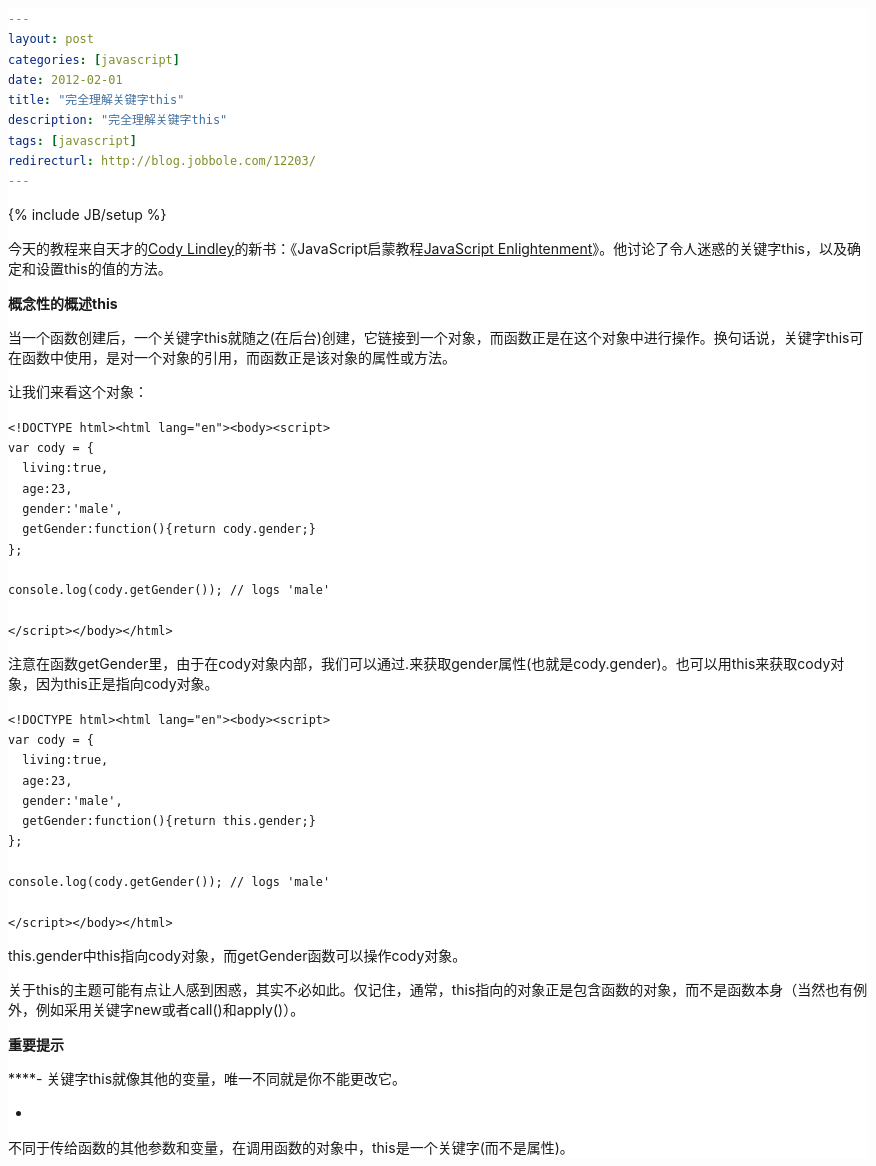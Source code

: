 ```yaml
---
layout: post
categories: [javascript]
date: 2012-02-01
title: "完全理解关键字this"
description: "完全理解关键字this"
tags: [javascript]
redirecturl: http://blog.jobbole.com/12203/
---
```

{% include JB/setup %}

今天的教程来自天才的[Cody Lindley](http://codylindley.com/)的新书：《JavaScript启蒙教程[JavaScript Enlightenment](http://javascriptenlightenment.com/)》。他讨论了令人迷惑的关键字this，以及确定和设置this的值的方法。

**概念性的概述this**

当一个函数创建后，一个关键字this就随之(在后台)创建，它链接到一个对象，而函数正是在这个对象中进行操作。换句话说，关键字this可在函数中使用，是对一个对象的引用，而函数正是该对象的属性或方法。

让我们来看这个对象：

    <!DOCTYPE html><html lang="en"><body><script>
    var cody = {
      living:true,
      age:23,
      gender:'male',
      getGender:function(){return cody.gender;}
    };
     
    console.log(cody.getGender()); // logs 'male'
     
    </script></body></html>

注意在函数getGender里，由于在cody对象内部，我们可以通过.来获取gender属性(也就是cody.gender)。也可以用this来获取cody对象，因为this正是指向cody对象。

    <!DOCTYPE html><html lang="en"><body><script>
    var cody = {
      living:true,
      age:23,
      gender:'male',
      getGender:function(){return this.gender;}
    };
     
    console.log(cody.getGender()); // logs 'male'
     
    </script></body></html>

this.gender中this指向cody对象，而getGender函数可以操作cody对象。

关于this的主题可能有点让人感到困惑，其实不必如此。仅记住，通常，this指向的对象正是包含函数的对象，而不是函数本身（当然也有例外，例如采用关键字new或者call()和apply()）。

**重要提示**

****- 关键字this就像其他的变量，唯一不同就是你不能更改它。

-
不同于传给函数的其他参数和变量，在调用函数的对象中，this是一个关键字(而不是属性)。
